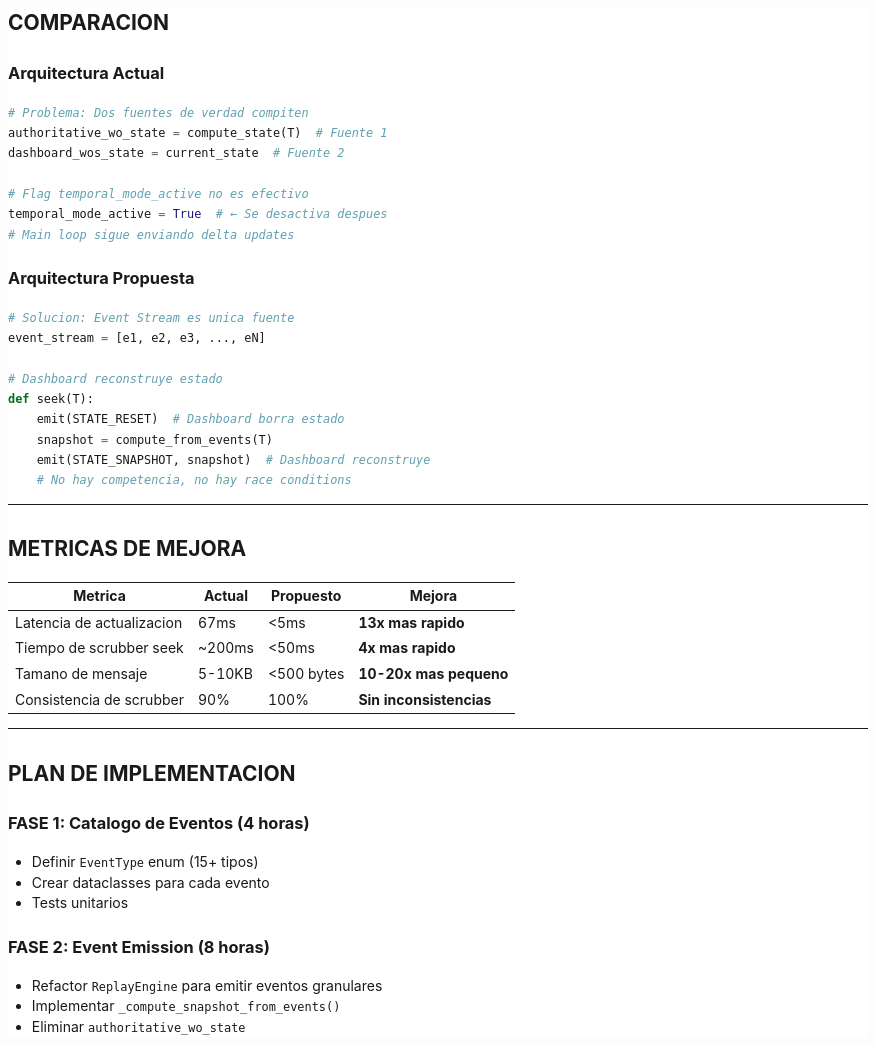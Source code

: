 
## COMPARACION

### Arquitectura Actual
```python
# Problema: Dos fuentes de verdad compiten
authoritative_wo_state = compute_state(T)  # Fuente 1
dashboard_wos_state = current_state  # Fuente 2

# Flag temporal_mode_active no es efectivo
temporal_mode_active = True  # ← Se desactiva despues
# Main loop sigue enviando delta updates
```

### Arquitectura Propuesta
```python
# Solucion: Event Stream es unica fuente
event_stream = [e1, e2, e3, ..., eN]

# Dashboard reconstruye estado
def seek(T):
    emit(STATE_RESET)  # Dashboard borra estado
    snapshot = compute_from_events(T)
    emit(STATE_SNAPSHOT, snapshot)  # Dashboard reconstruye
    # No hay competencia, no hay race conditions
```

---

## METRICAS DE MEJORA

| Metrica | Actual | Propuesto | Mejora |
|---------|--------|-----------|--------|
| Latencia de actualizacion | 67ms | <5ms | **13x mas rapido** |
| Tiempo de scrubber seek | ~200ms | <50ms | **4x mas rapido** |
| Tamano de mensaje | 5-10KB | <500 bytes | **10-20x mas pequeno** |
| Consistencia de scrubber | 90% | 100% | **Sin inconsistencias** |

---

## PLAN DE IMPLEMENTACION

### FASE 1: Catalogo de Eventos (4 horas)
- Definir `EventType` enum (15+ tipos)
- Crear dataclasses para cada evento
- Tests unitarios

### FASE 2: Event Emission (8 horas)
- Refactor `ReplayEngine` para emitir eventos granulares
- Implementar `_compute_snapshot_from_events()`
- Eliminar `authoritative_wo_state`
